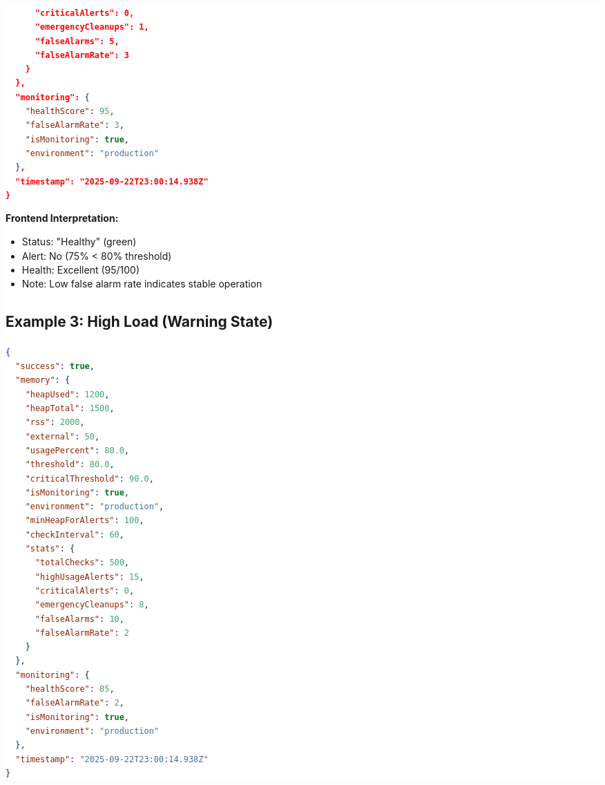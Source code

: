 ```json
      "criticalAlerts": 0,
      "emergencyCleanups": 1,
      "falseAlarms": 5,
      "falseAlarmRate": 3
    }
  },
  "monitoring": {
    "healthScore": 95,
    "falseAlarmRate": 3,
    "isMonitoring": true,
    "environment": "production"
  },
  "timestamp": "2025-09-22T23:00:14.938Z"
}
```

**Frontend Interpretation:**
- Status: "Healthy" (green)
- Alert: No (75% < 80% threshold)
- Health: Excellent (95/100)
- Note: Low false alarm rate indicates stable operation

## Example 3: High Load (Warning State)
```json
{
  "success": true,
  "memory": {
    "heapUsed": 1200,
    "heapTotal": 1500,
    "rss": 2000,
    "external": 50,
    "usagePercent": 80.0,
    "threshold": 80.0,
    "criticalThreshold": 90.0,
    "isMonitoring": true,
    "environment": "production",
    "minHeapForAlerts": 100,
    "checkInterval": 60,
    "stats": {
      "totalChecks": 500,
      "highUsageAlerts": 15,
      "criticalAlerts": 0,
      "emergencyCleanups": 8,
      "falseAlarms": 10,
      "falseAlarmRate": 2
    }
  },
  "monitoring": {
    "healthScore": 85,
    "falseAlarmRate": 2,
    "isMonitoring": true,
    "environment": "production"
  },
  "timestamp": "2025-09-22T23:00:14.938Z"
}
```
